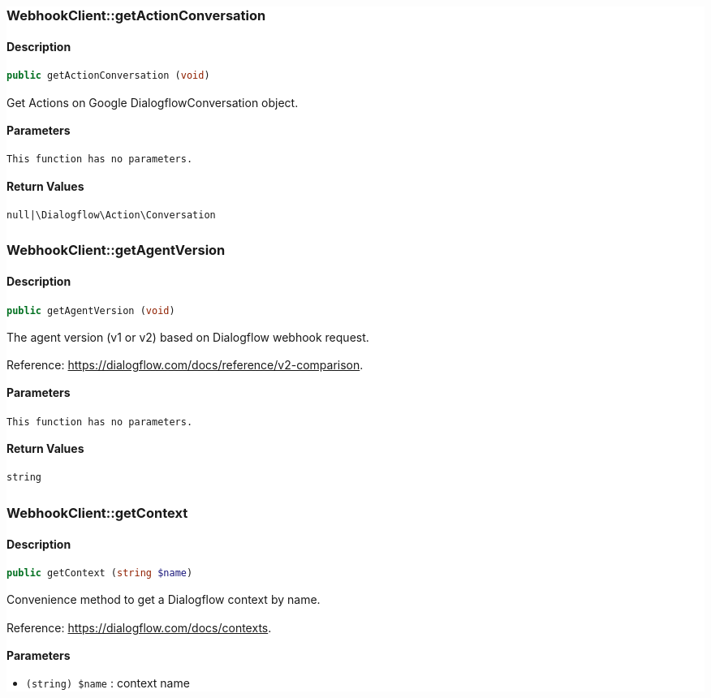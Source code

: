 ### WebhookClient::getActionConversation  

**Description**

```php
public getActionConversation (void)
```

Get Actions on Google DialogflowConversation object. 

 

**Parameters**

`This function has no parameters.`

**Return Values**

`null|\Dialogflow\Action\Conversation`





### WebhookClient::getAgentVersion  

**Description**

```php
public getAgentVersion (void)
```

The agent version (v1 or v2) based on Dialogflow webhook request. 

Reference: https://dialogflow.com/docs/reference/v2-comparison. 

**Parameters**

`This function has no parameters.`

**Return Values**

`string`





### WebhookClient::getContext  

**Description**

```php
public getContext (string $name)
```

Convenience method to get a Dialogflow context by name. 

Reference: https://dialogflow.com/docs/contexts. 

**Parameters**

* `(string) $name`
: context name  

